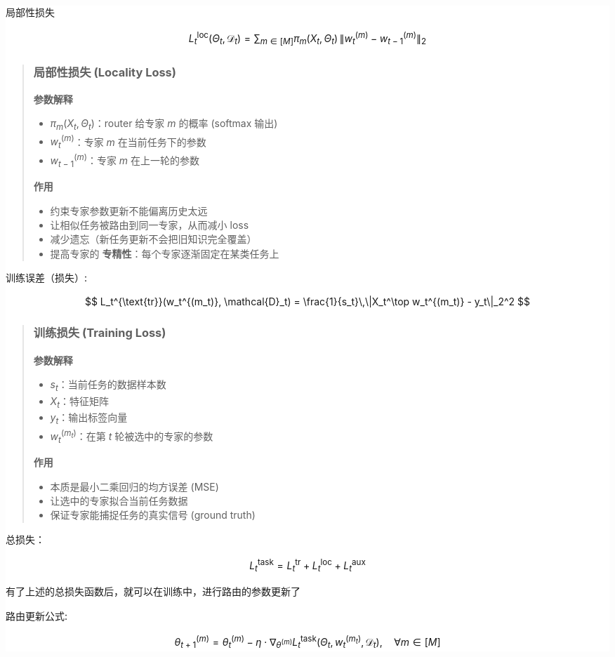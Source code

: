 局部性损失

$$
L_t^{\text{loc}}(\Theta_t, \mathcal{D}_t) = \sum_{m \in [M]} \pi_m(X_t,\Theta_t)\, \|w_t^{(m)} - w_{t-1}^{(m)}\|_2
$$

> ### 局部性损失 (Locality Loss)
>
> **参数解释**
>
> - $\pi_m(X_t,\Theta_t)$：router 给专家 $m$ 的概率 (softmax 输出)
> - $w_t^{(m)}$：专家 $m$ 在当前任务下的参数
> - $w_{t-1}^{(m)}$：专家 $m$ 在上一轮的参数
>
> **作用**
>
> - 约束专家参数更新不能偏离历史太远
> - 让相似任务被路由到同一专家，从而减小 loss
> - 减少遗忘（新任务更新不会把旧知识完全覆盖）
> - 提高专家的 **专精性**：每个专家逐渐固定在某类任务上

训练误差（损失）:

$$
L_t^{\text{tr}}(w_t^{(m_t)}, \mathcal{D}_t) = \frac{1}{s_t}\,\|X_t^\top w_t^{(m_t)} - y_t\|_2^2
$$

> ### 训练损失 (Training Loss)
>
> **参数解释**
>
> - $s_t$：当前任务的数据样本数
> - $X_t$：特征矩阵
> - $y_t$：输出标签向量
> - $w_t^{(m_t)}$：在第 $t$ 轮被选中的专家的参数
>
> **作用**
>
> - 本质是最小二乘回归的均方误差 (MSE)
> - 让选中的专家拟合当前任务数据
> - 保证专家能捕捉任务的真实信号 (ground truth)

总损失：

$$
L_t^{\text{task}} = L_t^{\text{tr}} + L_t^{\text{loc}} + L_t^{\text{aux}}
$$

有了上述的总损失函数后，就可以在训练中，进行路由的参数更新了

路由更新公式:

$$
\theta_{t+1}^{(m)} = \theta_t^{(m)} - \eta \cdot \nabla_{\theta^{(m)}} L_t^{\text{task}}(\Theta_t, w_t^{(m_t)}, \mathcal{D}_t), \quad \forall m \in [M]
$$
